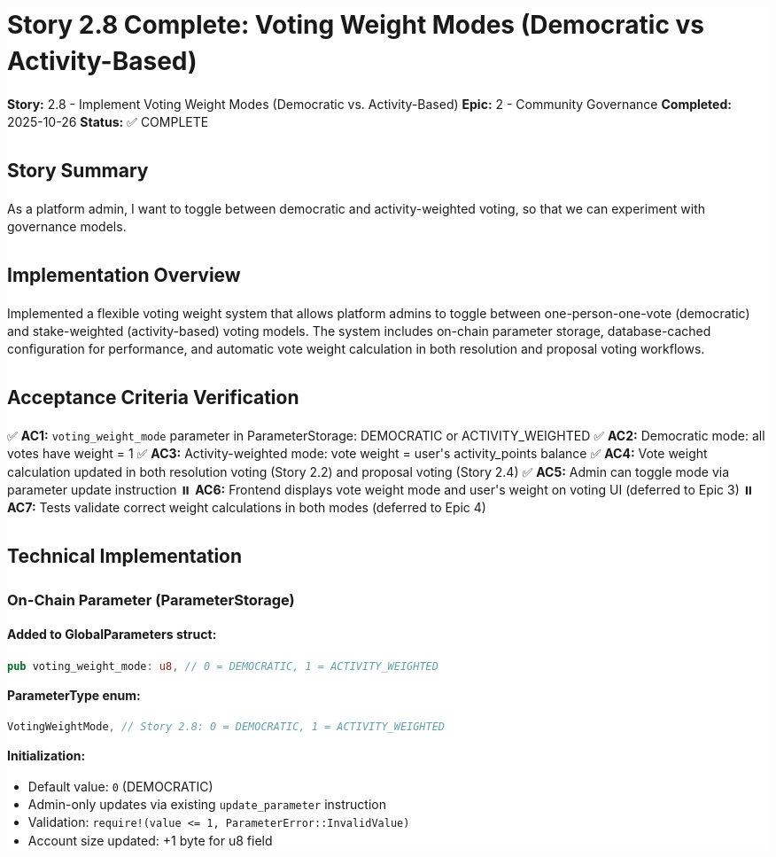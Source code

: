 # Story 2.8 Complete: Voting Weight Modes (Democratic vs Activity-Based)

**Story:** 2.8 - Implement Voting Weight Modes (Democratic vs. Activity-Based)
**Epic:** 2 - Community Governance
**Completed:** 2025-10-26
**Status:** ✅ COMPLETE

## Story Summary

As a platform admin, I want to toggle between democratic and activity-weighted voting, so that we can experiment with governance models.

## Implementation Overview

Implemented a flexible voting weight system that allows platform admins to toggle between one-person-one-vote (democratic) and stake-weighted (activity-based) voting models. The system includes on-chain parameter storage, database-cached configuration for performance, and automatic vote weight calculation in both resolution and proposal voting workflows.

## Acceptance Criteria Verification

✅ **AC1:** `voting_weight_mode` parameter in ParameterStorage: DEMOCRATIC or ACTIVITY_WEIGHTED
✅ **AC2:** Democratic mode: all votes have weight = 1
✅ **AC3:** Activity-weighted mode: vote weight = user's activity_points balance
✅ **AC4:** Vote weight calculation updated in both resolution voting (Story 2.2) and proposal voting (Story 2.4)
✅ **AC5:** Admin can toggle mode via parameter update instruction
⏸️ **AC6:** Frontend displays vote weight mode and user's weight on voting UI (deferred to Epic 3)
⏸️ **AC7:** Tests validate correct weight calculations in both modes (deferred to Epic 4)

## Technical Implementation

### On-Chain Parameter (ParameterStorage)

**Added to GlobalParameters struct:**
```rust
pub voting_weight_mode: u8, // 0 = DEMOCRATIC, 1 = ACTIVITY_WEIGHTED
```

**ParameterType enum:**
```rust
VotingWeightMode, // Story 2.8: 0 = DEMOCRATIC, 1 = ACTIVITY_WEIGHTED
```

**Initialization:**
- Default value: `0` (DEMOCRATIC)
- Admin-only updates via existing `update_parameter` instruction
- Validation: `require!(value <= 1, ParameterError::InvalidValue)`
- Account size updated: +1 byte for u8 field
